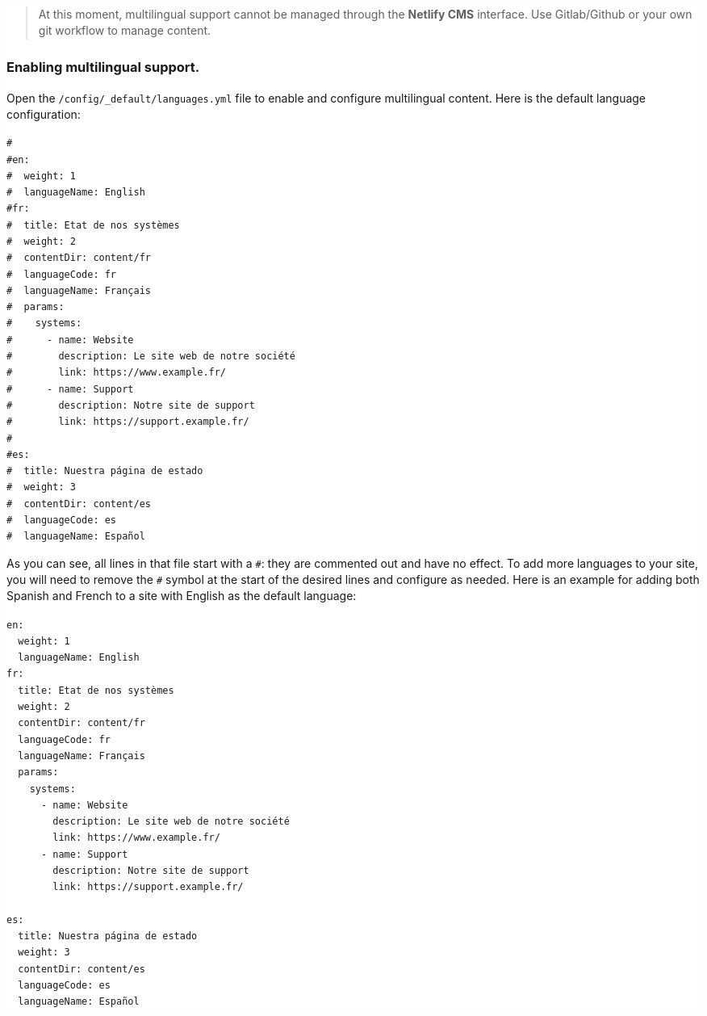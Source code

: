 > At this moment, multilingual support cannot be managed through the **Netlify CMS** interface. Use Gitlab/Github or your own git workflow to manage content.

### Enabling multilingual support.

Open the `/config/_default/languages.yml` file to enable and configure multilingual content. Here is the default language configuration: 

````
#
#en:
#  weight: 1
#  languageName: English
#fr:
#  title: Etat de nos systèmes
#  weight: 2
#  contentDir: content/fr
#  languageCode: fr
#  languageName: Français
#  params:
#    systems:
#      - name: Website
#        description: Le site web de notre société
#        link: https://www.example.fr/
#      - name: Support
#        description: Notre site de support
#        link: https://support.example.fr/
#
#es:
#  title: Nuestra página de estado
#  weight: 3
#  contentDir: content/es
#  languageCode: es
#  languageName: Español
````

As you can see, all lines in that file start with a `#`: they are commented out and have no effect. To add more languages to your site, you will need to remove the `#` symbol at the start of the desired lines and configure as needed. Here is an example for adding both Spanish and French to a site with English as the default language:

````
en:
  weight: 1
  languageName: English
fr:
  title: Etat de nos systèmes
  weight: 2
  contentDir: content/fr
  languageCode: fr
  languageName: Français
  params:
    systems:
      - name: Website
        description: Le site web de notre société
        link: https://www.example.fr/
      - name: Support
        description: Notre site de support
        link: https://support.example.fr/

es:
  title: Nuestra página de estado
  weight: 3
  contentDir: content/es
  languageCode: es
  languageName: Español
````